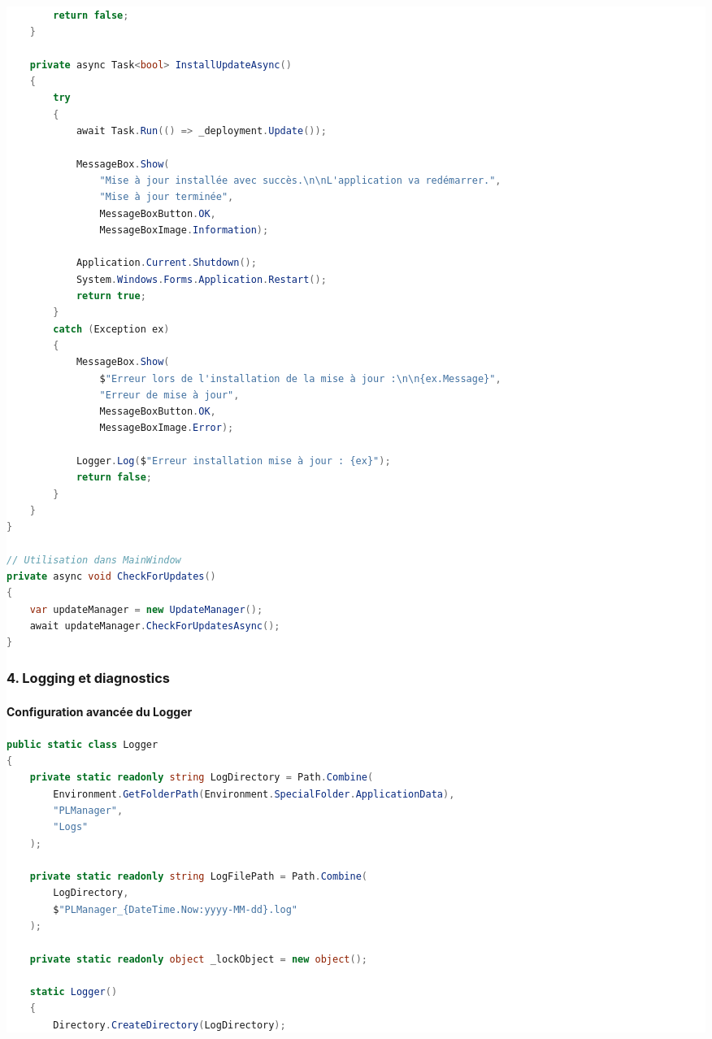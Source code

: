```csharp
        return false;
    }

    private async Task<bool> InstallUpdateAsync()
    {
        try
        {
            await Task.Run(() => _deployment.Update());
            
            MessageBox.Show(
                "Mise à jour installée avec succès.\n\nL'application va redémarrer.",
                "Mise à jour terminée",
                MessageBoxButton.OK,
                MessageBoxImage.Information);

            Application.Current.Shutdown();
            System.Windows.Forms.Application.Restart();
            return true;
        }
        catch (Exception ex)
        {
            MessageBox.Show(
                $"Erreur lors de l'installation de la mise à jour :\n\n{ex.Message}",
                "Erreur de mise à jour",
                MessageBoxButton.OK,
                MessageBoxImage.Error);
            
            Logger.Log($"Erreur installation mise à jour : {ex}");
            return false;
        }
    }
}

// Utilisation dans MainWindow
private async void CheckForUpdates()
{
    var updateManager = new UpdateManager();
    await updateManager.CheckForUpdatesAsync();
}
```

### 4. Logging et diagnostics

#### Configuration avancée du Logger
```csharp
public static class Logger
{
    private static readonly string LogDirectory = Path.Combine(
        Environment.GetFolderPath(Environment.SpecialFolder.ApplicationData),
        "PLManager",
        "Logs"
    );
    
    private static readonly string LogFilePath = Path.Combine(
        LogDirectory,
        $"PLManager_{DateTime.Now:yyyy-MM-dd}.log"
    );

    private static readonly object _lockObject = new object();

    static Logger()
    {
        Directory.CreateDirectory(LogDirectory);
```